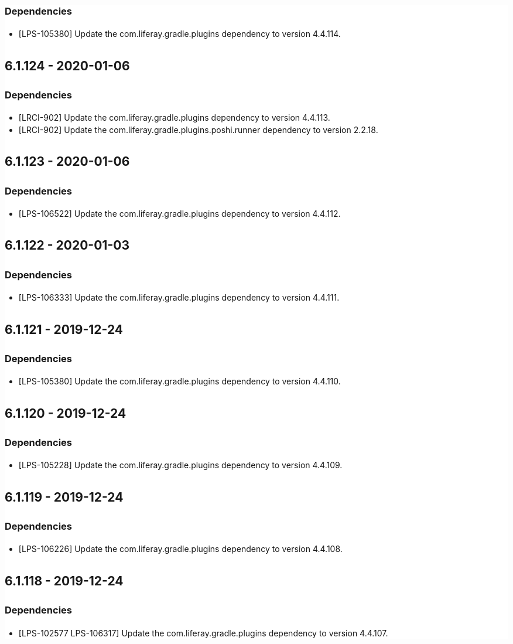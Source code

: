 ### Dependencies
- [LPS-105380] Update the com.liferay.gradle.plugins dependency to version
4.4.114.

## 6.1.124 - 2020-01-06

### Dependencies
- [LRCI-902] Update the com.liferay.gradle.plugins dependency to version
4.4.113.
- [LRCI-902] Update the com.liferay.gradle.plugins.poshi.runner dependency to
version 2.2.18.

## 6.1.123 - 2020-01-06

### Dependencies
- [LPS-106522] Update the com.liferay.gradle.plugins dependency to version
4.4.112.

## 6.1.122 - 2020-01-03

### Dependencies
- [LPS-106333] Update the com.liferay.gradle.plugins dependency to version
4.4.111.

## 6.1.121 - 2019-12-24

### Dependencies
- [LPS-105380] Update the com.liferay.gradle.plugins dependency to version
4.4.110.

## 6.1.120 - 2019-12-24

### Dependencies
- [LPS-105228] Update the com.liferay.gradle.plugins dependency to version
4.4.109.

## 6.1.119 - 2019-12-24

### Dependencies
- [LPS-106226] Update the com.liferay.gradle.plugins dependency to version
4.4.108.

## 6.1.118 - 2019-12-24

### Dependencies
- [LPS-102577 LPS-106317] Update the com.liferay.gradle.plugins dependency to
version 4.4.107.
